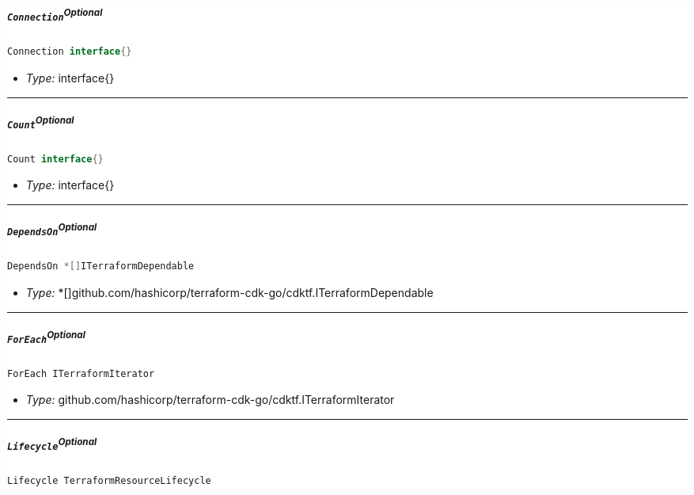 
##### `Connection`<sup>Optional</sup> <a name="Connection" id="@cdktf/provider-datadog.dataDatadogServiceLevelObjectives.DataDatadogServiceLevelObjectivesConfig.property.connection"></a>

```go
Connection interface{}
```

- *Type:* interface{}

---

##### `Count`<sup>Optional</sup> <a name="Count" id="@cdktf/provider-datadog.dataDatadogServiceLevelObjectives.DataDatadogServiceLevelObjectivesConfig.property.count"></a>

```go
Count interface{}
```

- *Type:* interface{}

---

##### `DependsOn`<sup>Optional</sup> <a name="DependsOn" id="@cdktf/provider-datadog.dataDatadogServiceLevelObjectives.DataDatadogServiceLevelObjectivesConfig.property.dependsOn"></a>

```go
DependsOn *[]ITerraformDependable
```

- *Type:* *[]github.com/hashicorp/terraform-cdk-go/cdktf.ITerraformDependable

---

##### `ForEach`<sup>Optional</sup> <a name="ForEach" id="@cdktf/provider-datadog.dataDatadogServiceLevelObjectives.DataDatadogServiceLevelObjectivesConfig.property.forEach"></a>

```go
ForEach ITerraformIterator
```

- *Type:* github.com/hashicorp/terraform-cdk-go/cdktf.ITerraformIterator

---

##### `Lifecycle`<sup>Optional</sup> <a name="Lifecycle" id="@cdktf/provider-datadog.dataDatadogServiceLevelObjectives.DataDatadogServiceLevelObjectivesConfig.property.lifecycle"></a>

```go
Lifecycle TerraformResourceLifecycle
```
